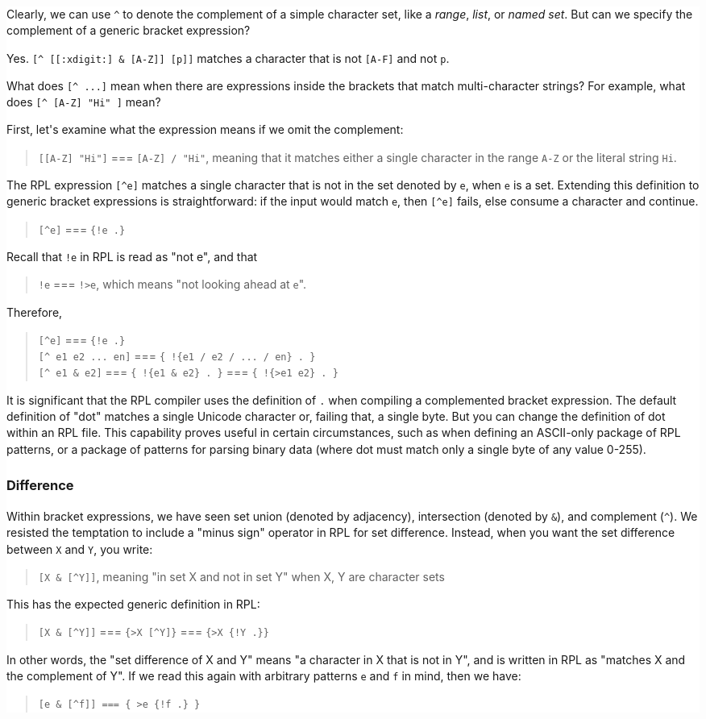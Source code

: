 Clearly, we can use `^` to denote the complement of a simple character set, like
a _range_, _list_, or _named set_.  But can we specify the complement of a
generic bracket expression?

Yes.  `[^ [[:xdigit:] & [A-Z]] [p]]` matches a character that is not `[A-F]` and
not `p`.  

What does `[^ ...]` mean when there are expressions inside the brackets that
match multi-character strings?  For example, what does `[^ [A-Z] "Hi" ]` mean?

First, let's examine what the expression means if we omit the complement:

> `[[A-Z] "Hi"]` === `[A-Z] / "Hi"`, meaning that it matches either a single
>  character in the range `A-Z` or the literal string `Hi`.  
  
The RPL expression `[^e]` matches a single character that is not in the set
denoted by `e`, when `e` is a set.  Extending this definition to generic bracket
expressions is straightforward: if the input would match `e`, then `[^e]` fails,
else consume a character and continue.

> `[^e]` === `{!e .}`

Recall that `!e` in RPL is read as "not e", and that

> `!e` === `!>e`, which means "not looking ahead at `e`".

Therefore,

> `[^e]` === `{!e .}`
> <br>`[^ e1 e2 ... en]` === `{ !{e1 / e2 / ... / en} . }`
> <br>`[^ e1 & e2]` === `{ !{e1 & e2} . }` === `{ !{>e1 e2} . }`

It is significant that the RPL compiler uses the definition of `.` when compiling a
complemented bracket expression.  The default definition of "dot" matches a
single Unicode character or, failing that, a single byte.  But you can change
the definition of dot within an RPL file.  This capability proves useful in
certain circumstances, such as when defining an ASCII-only package of RPL
patterns, or a package of patterns for parsing binary data (where dot must match
only a single byte of any value 0-255).


### Difference

Within bracket expressions, we have seen set union (denoted by adjacency),
intersection (denoted by `&`), and complement (`^`).  We resisted the temptation
to include a "minus sign" operator in RPL for set difference.  Instead, when you
want the set difference between `X` and `Y`, you write:

> `[X & [^Y]]`, meaning "in set X and not in set Y" when X, Y are character sets

This has the expected generic definition in RPL:

> `[X & [^Y]]` === `{>X [^Y]}` === `{>X {!Y .}}`

In other words, the "set difference of X and Y" means "a character in X that is not
in Y", and is written in RPL as "matches X and the complement of Y".  If we read
this again with arbitrary patterns `e` and `f` in mind, then we have:

> `[e & [^f]] === { >e {!f .} }`
